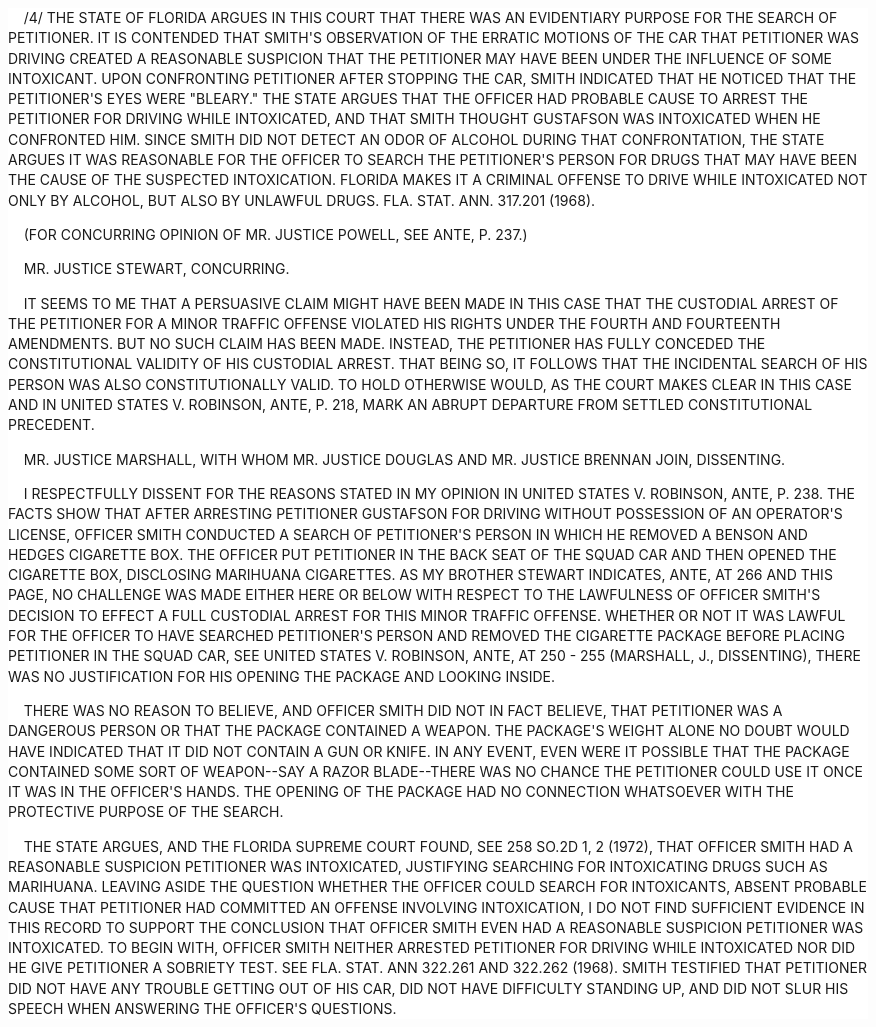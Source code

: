     /4/  THE STATE OF FLORIDA ARGUES IN THIS COURT THAT THERE WAS AN EVIDENTIARY PURPOSE FOR THE SEARCH OF PETITIONER.  IT IS CONTENDED THAT SMITH'S OBSERVATION OF THE ERRATIC MOTIONS OF THE CAR THAT PETITIONER WAS DRIVING CREATED A REASONABLE SUSPICION THAT THE PETITIONER MAY HAVE BEEN UNDER THE INFLUENCE OF SOME INTOXICANT.  UPON CONFRONTING PETITIONER AFTER STOPPING THE CAR, SMITH INDICATED THAT HE NOTICED THAT THE PETITIONER'S EYES WERE "BLEARY."  THE STATE ARGUES THAT THE OFFICER HAD PROBABLE CAUSE TO ARREST THE PETITIONER FOR DRIVING WHILE INTOXICATED, AND THAT SMITH THOUGHT GUSTAFSON WAS INTOXICATED WHEN HE CONFRONTED HIM.  SINCE SMITH DID NOT DETECT AN ODOR OF ALCOHOL DURING THAT CONFRONTATION, THE STATE ARGUES IT WAS REASONABLE FOR THE OFFICER TO SEARCH THE PETITIONER'S PERSON FOR DRUGS THAT MAY HAVE BEEN THE CAUSE OF THE SUSPECTED INTOXICATION.  FLORIDA MAKES IT A CRIMINAL OFFENSE TO DRIVE WHILE INTOXICATED NOT ONLY BY ALCOHOL, BUT ALSO BY UNLAWFUL DRUGS.  FLA. STAT. ANN. 317.201 (1968).

    (FOR CONCURRING OPINION OF MR. JUSTICE POWELL, SEE ANTE, P. 237.)

    MR. JUSTICE STEWART, CONCURRING.

    IT SEEMS TO ME THAT A PERSUASIVE CLAIM MIGHT HAVE BEEN MADE IN THIS CASE THAT THE CUSTODIAL ARREST OF THE PETITIONER FOR A MINOR TRAFFIC OFFENSE VIOLATED HIS RIGHTS UNDER THE FOURTH AND FOURTEENTH AMENDMENTS.  BUT NO SUCH CLAIM HAS BEEN MADE.  INSTEAD, THE PETITIONER HAS FULLY CONCEDED THE CONSTITUTIONAL VALIDITY OF HIS CUSTODIAL ARREST.  THAT BEING SO, IT FOLLOWS THAT THE INCIDENTAL SEARCH OF HIS PERSON WAS ALSO CONSTITUTIONALLY VALID.  TO HOLD OTHERWISE WOULD, AS THE COURT MAKES CLEAR IN THIS CASE AND IN UNITED STATES V. ROBINSON, ANTE, P. 218, MARK AN ABRUPT DEPARTURE FROM SETTLED CONSTITUTIONAL PRECEDENT.

    MR. JUSTICE MARSHALL, WITH WHOM MR. JUSTICE DOUGLAS AND MR. JUSTICE BRENNAN JOIN, DISSENTING.

    I RESPECTFULLY DISSENT FOR THE REASONS STATED IN MY OPINION IN UNITED STATES V. ROBINSON, ANTE, P. 238.  THE FACTS SHOW THAT AFTER ARRESTING PETITIONER GUSTAFSON FOR DRIVING WITHOUT POSSESSION OF AN OPERATOR'S LICENSE, OFFICER SMITH CONDUCTED A SEARCH OF PETITIONER'S PERSON IN WHICH HE REMOVED A BENSON AND HEDGES CIGARETTE BOX.  THE OFFICER PUT PETITIONER IN THE BACK SEAT OF THE SQUAD CAR AND THEN OPENED THE CIGARETTE BOX, DISCLOSING MARIHUANA CIGARETTES.  AS MY BROTHER STEWART INDICATES, ANTE, AT 266 AND THIS PAGE, NO CHALLENGE WAS MADE EITHER HERE OR BELOW WITH RESPECT TO THE LAWFULNESS OF OFFICER SMITH'S DECISION TO EFFECT A FULL CUSTODIAL ARREST FOR THIS MINOR TRAFFIC OFFENSE.  WHETHER OR NOT IT WAS LAWFUL FOR THE OFFICER TO HAVE SEARCHED PETITIONER'S PERSON AND REMOVED THE CIGARETTE PACKAGE BEFORE PLACING PETITIONER IN THE SQUAD CAR, SEE UNITED STATES V. ROBINSON, ANTE, AT 250 - 255 (MARSHALL, J., DISSENTING), THERE WAS NO JUSTIFICATION FOR HIS OPENING THE PACKAGE AND LOOKING INSIDE.

    THERE WAS NO REASON TO BELIEVE, AND OFFICER SMITH DID NOT IN FACT BELIEVE, THAT PETITIONER WAS A DANGEROUS PERSON OR THAT THE PACKAGE CONTAINED A WEAPON.  THE PACKAGE'S WEIGHT ALONE NO DOUBT WOULD HAVE INDICATED THAT IT DID NOT CONTAIN A GUN OR KNIFE.  IN ANY EVENT, EVEN WERE IT POSSIBLE THAT THE PACKAGE CONTAINED SOME SORT OF WEAPON--SAY A RAZOR BLADE--THERE WAS NO CHANCE THE PETITIONER COULD USE IT ONCE IT WAS IN THE OFFICER'S HANDS.  THE OPENING OF THE PACKAGE HAD NO CONNECTION WHATSOEVER WITH THE PROTECTIVE PURPOSE OF THE SEARCH.

    THE STATE ARGUES, AND THE FLORIDA SUPREME COURT FOUND, SEE 258 SO.2D 1, 2 (1972), THAT OFFICER SMITH HAD A REASONABLE SUSPICION PETITIONER WAS INTOXICATED, JUSTIFYING SEARCHING FOR INTOXICATING DRUGS SUCH AS MARIHUANA.  LEAVING ASIDE THE QUESTION WHETHER THE OFFICER COULD SEARCH FOR INTOXICANTS, ABSENT PROBABLE CAUSE THAT PETITIONER HAD COMMITTED AN OFFENSE INVOLVING INTOXICATION, I DO NOT FIND SUFFICIENT EVIDENCE IN THIS RECORD TO SUPPORT THE CONCLUSION THAT OFFICER SMITH EVEN HAD A REASONABLE SUSPICION PETITIONER WAS INTOXICATED.  TO BEGIN WITH, OFFICER SMITH NEITHER ARRESTED PETITIONER FOR DRIVING WHILE INTOXICATED NOR DID HE GIVE PETITIONER A SOBRIETY TEST.  SEE FLA. STAT. ANN 322.261 AND 322.262 (1968).  SMITH TESTIFIED THAT PETITIONER DID NOT HAVE ANY TROUBLE GETTING OUT OF HIS CAR, DID NOT HAVE DIFFICULTY STANDING UP, AND DID NOT SLUR HIS SPEECH WHEN ANSWERING THE OFFICER'S QUESTIONS.
